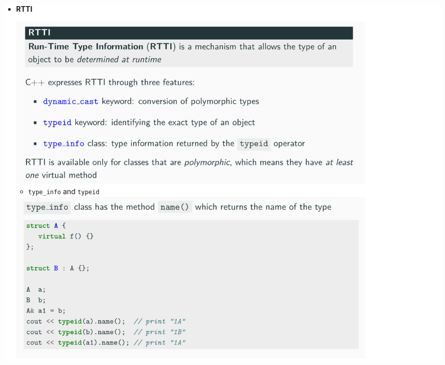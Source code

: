   

- **RTTI**

  <img src="./images/image-20231129222521679.png" alt="image-20231129222521679" style="zoom:67%;" />

  - `type_info` and `typeid` 

  <img src="./images/image-20231129222621142.png" alt="image-20231129222621142" style="zoom:67%;" />





